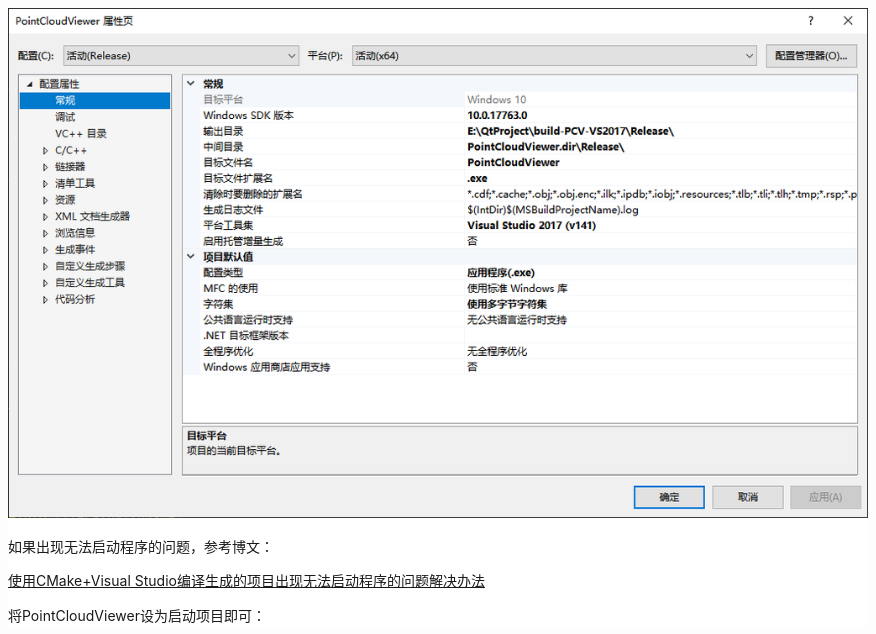 ![image-20230422175730739](README.assets/image-20230422175730739.png)

如果出现无法启动程序的问题，参考博文：

[使用CMake+Visual Studio编译生成的项目出现无法启动程序的问题解决办法](https://blog.csdn.net/luolaihua2018/article/details/118882632?ops_request_misc=%257B%2522request%255Fid%2522%253A%2522168215751816800182135702%2522%252C%2522scm%2522%253A%252220140713.130102334.pc%255Fblog.%2522%257D&request_id=168215751816800182135702&biz_id=0&utm_medium=distribute.pc_search_result.none-task-blog-2~blog~first_rank_ecpm_v1~rank_v31_ecpm-3-118882632-null-null.blog_rank_default&utm_term=vs&spm=1018.2226.3001.4450)

将PointCloudViewer设为启动项目即可：

